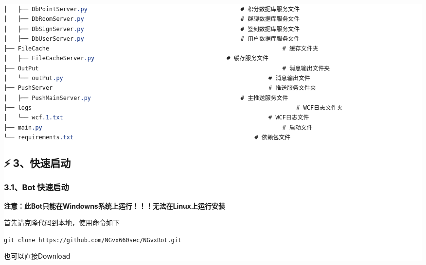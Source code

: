 ```css
│   ├── DbPointServer.py											# 积分数据库服务文件
│   ├── DbRoomServer.py												# 群聊数据库服务文件
│   ├── DbSignServer.py												# 签到数据库服务文件
│   ├── DbUserServer.py												# 用户数据库服务文件
├── FileCache																	# 缓存文件夹
│   ├── FileCacheServer.py										# 缓存服务文件
├── OutPut																		# 消息输出文件夹
│   └── outPut.py															# 消息输出文件
├── PushServer																# 推送服务文件夹
│   ├── PushMainServer.py											# 主推送服务文件
├── logs																			# WCF日志文件夹
│   └── wcf.1.txt															# WCF日志文件
├── main.py																		# 启动文件
└── requirements.txt													# 依赖包文件
```

## ⚡️ 3、快速启动

### 3.1、Bot 快速启动

**注意：此Bot只能在Windowns系统上运行！！！无法在Linux上运行安装**

首先请克隆代码到本地，使用命令如下

```git
git clone https://github.com/NGvx660sec/NGvxBot.git
```

也可以直接Download
